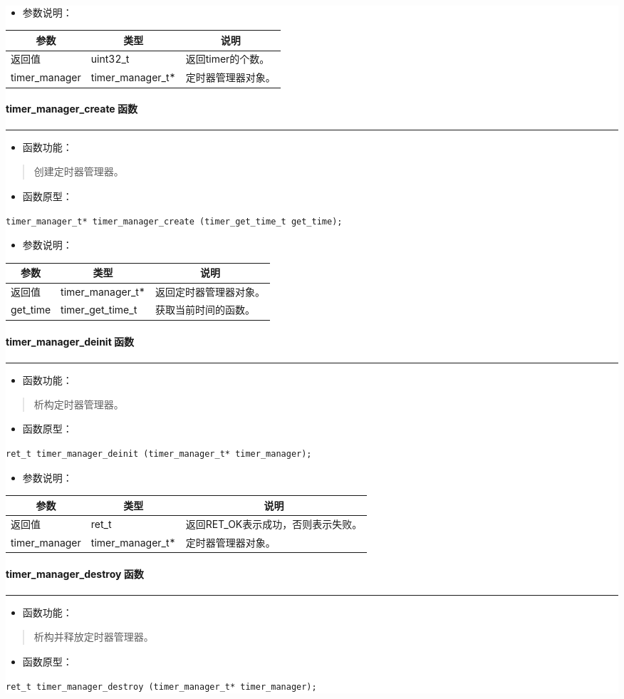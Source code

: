 * 参数说明：

| 参数 | 类型 | 说明 |
| -------- | ----- | --------- |
| 返回值 | uint32\_t | 返回timer的个数。 |
| timer\_manager | timer\_manager\_t* | 定时器管理器对象。 |
#### timer\_manager\_create 函数
-----------------------

* 函数功能：

> <p id="timer_manager_t_timer_manager_create">创建定时器管理器。

* 函数原型：

```
timer_manager_t* timer_manager_create (timer_get_time_t get_time);
```

* 参数说明：

| 参数 | 类型 | 说明 |
| -------- | ----- | --------- |
| 返回值 | timer\_manager\_t* | 返回定时器管理器对象。 |
| get\_time | timer\_get\_time\_t | 获取当前时间的函数。 |
#### timer\_manager\_deinit 函数
-----------------------

* 函数功能：

> <p id="timer_manager_t_timer_manager_deinit">析构定时器管理器。

* 函数原型：

```
ret_t timer_manager_deinit (timer_manager_t* timer_manager);
```

* 参数说明：

| 参数 | 类型 | 说明 |
| -------- | ----- | --------- |
| 返回值 | ret\_t | 返回RET\_OK表示成功，否则表示失败。 |
| timer\_manager | timer\_manager\_t* | 定时器管理器对象。 |
#### timer\_manager\_destroy 函数
-----------------------

* 函数功能：

> <p id="timer_manager_t_timer_manager_destroy">析构并释放定时器管理器。

* 函数原型：

```
ret_t timer_manager_destroy (timer_manager_t* timer_manager);
```
